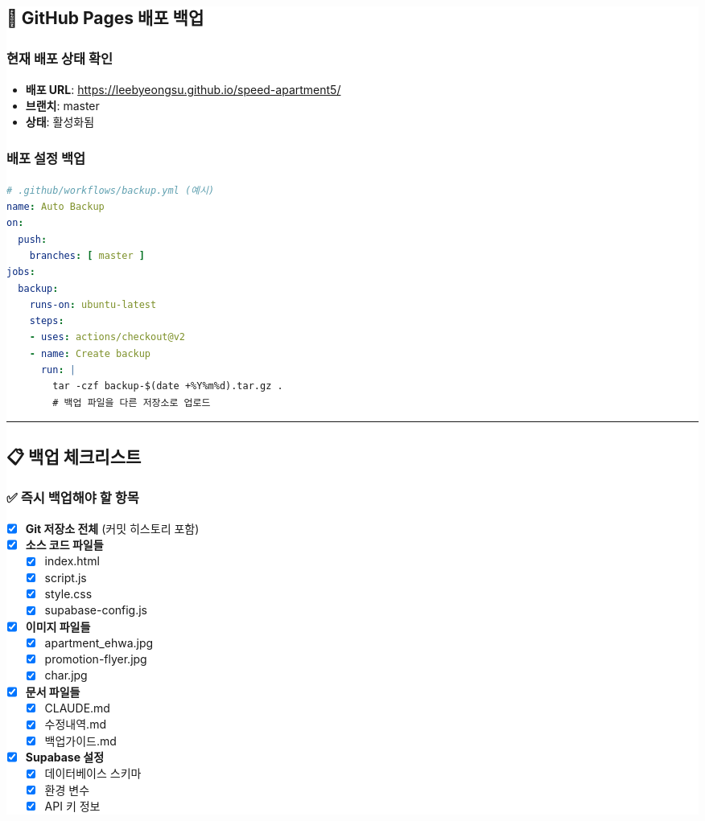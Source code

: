 
## 🚀 GitHub Pages 배포 백업

### 현재 배포 상태 확인
- **배포 URL**: https://leebyeongsu.github.io/speed-apartment5/
- **브랜치**: master
- **상태**: 활성화됨

### 배포 설정 백업
```yaml
# .github/workflows/backup.yml (예시)
name: Auto Backup
on:
  push:
    branches: [ master ]
jobs:
  backup:
    runs-on: ubuntu-latest
    steps:
    - uses: actions/checkout@v2
    - name: Create backup
      run: |
        tar -czf backup-$(date +%Y%m%d).tar.gz .
        # 백업 파일을 다른 저장소로 업로드
```

---

## 📋 백업 체크리스트

### ✅ 즉시 백업해야 할 항목

- [x] **Git 저장소 전체** (커밋 히스토리 포함)
- [x] **소스 코드 파일들**
  - [x] index.html
  - [x] script.js
  - [x] style.css
  - [x] supabase-config.js
- [x] **이미지 파일들**
  - [x] apartment_ehwa.jpg
  - [x] promotion-flyer.jpg
  - [x] char.jpg
- [x] **문서 파일들**
  - [x] CLAUDE.md
  - [x] 수정내역.md
  - [x] 백업가이드.md
- [x] **Supabase 설정**
  - [x] 데이터베이스 스키마
  - [x] 환경 변수
  - [x] API 키 정보
